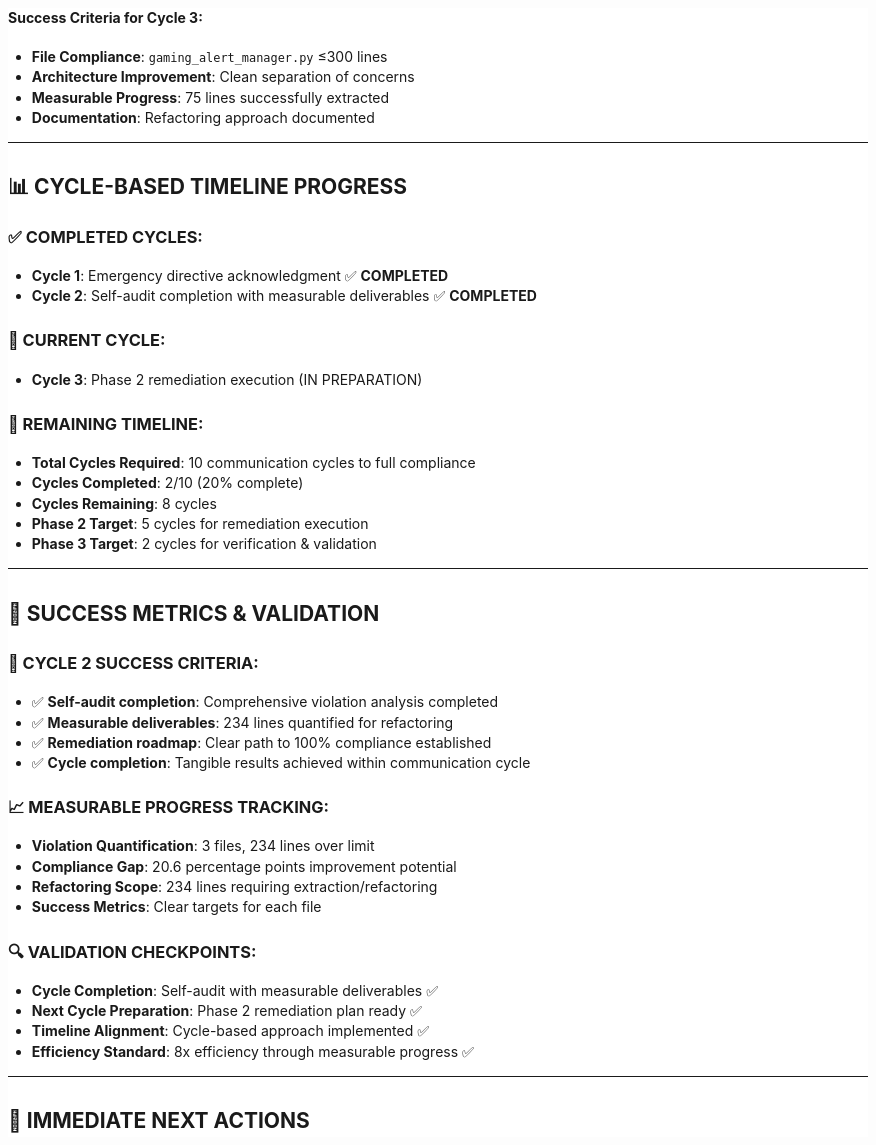 #### **Success Criteria for Cycle 3:**
- **File Compliance**: `gaming_alert_manager.py` ≤300 lines
- **Architecture Improvement**: Clean separation of concerns
- **Measurable Progress**: 75 lines successfully extracted
- **Documentation**: Refactoring approach documented

---

## 📊 **CYCLE-BASED TIMELINE PROGRESS**

### **✅ COMPLETED CYCLES:**
- **Cycle 1**: Emergency directive acknowledgment ✅ **COMPLETED**
- **Cycle 2**: Self-audit completion with measurable deliverables ✅ **COMPLETED**

### **🔄 CURRENT CYCLE:**
- **Cycle 3**: Phase 2 remediation execution (IN PREPARATION)

### **📅 REMAINING TIMELINE:**
- **Total Cycles Required**: 10 communication cycles to full compliance
- **Cycles Completed**: 2/10 (20% complete)
- **Cycles Remaining**: 8 cycles
- **Phase 2 Target**: 5 cycles for remediation execution
- **Phase 3 Target**: 2 cycles for verification & validation

---

## 🎯 **SUCCESS METRICS & VALIDATION**

### **🎯 CYCLE 2 SUCCESS CRITERIA:**
- ✅ **Self-audit completion**: Comprehensive violation analysis completed
- ✅ **Measurable deliverables**: 234 lines quantified for refactoring
- ✅ **Remediation roadmap**: Clear path to 100% compliance established
- ✅ **Cycle completion**: Tangible results achieved within communication cycle

### **📈 MEASURABLE PROGRESS TRACKING:**
- **Violation Quantification**: 3 files, 234 lines over limit
- **Compliance Gap**: 20.6 percentage points improvement potential
- **Refactoring Scope**: 234 lines requiring extraction/refactoring
- **Success Metrics**: Clear targets for each file

### **🔍 VALIDATION CHECKPOINTS:**
- **Cycle Completion**: Self-audit with measurable deliverables ✅
- **Next Cycle Preparation**: Phase 2 remediation plan ready ✅
- **Timeline Alignment**: Cycle-based approach implemented ✅
- **Efficiency Standard**: 8x efficiency through measurable progress ✅

---

## 🚨 **IMMEDIATE NEXT ACTIONS**
